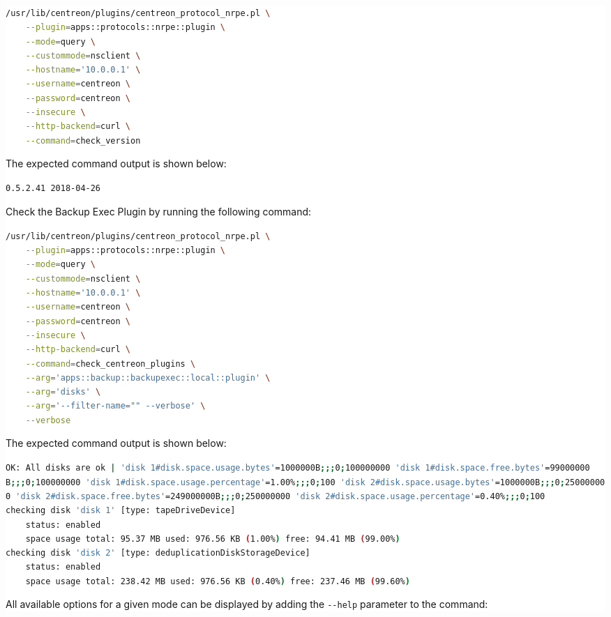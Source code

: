 ```bash
/usr/lib/centreon/plugins/centreon_protocol_nrpe.pl \
    --plugin=apps::protocols::nrpe::plugin \
    --mode=query \
    --custommode=nsclient \
    --hostname='10.0.0.1' \
    --username=centreon \
    --password=centreon \
    --insecure \
    --http-backend=curl \
    --command=check_version
```

The expected command output is shown below:

```bash
0.5.2.41 2018-04-26
```

Check the Backup Exec Plugin by running the following command:

```bash
/usr/lib/centreon/plugins/centreon_protocol_nrpe.pl \
    --plugin=apps::protocols::nrpe::plugin \
    --mode=query \
    --custommode=nsclient \
    --hostname='10.0.0.1' \
    --username=centreon \
    --password=centreon \
    --insecure \
    --http-backend=curl \
    --command=check_centreon_plugins \
    --arg='apps::backup::backupexec::local::plugin' \
    --arg='disks' \
    --arg='--filter-name="" --verbose' \
    --verbose
```

The expected command output is shown below:

```bash
OK: All disks are ok | 'disk 1#disk.space.usage.bytes'=1000000B;;;0;100000000 'disk 1#disk.space.free.bytes'=99000000B;;;0;100000000 'disk 1#disk.space.usage.percentage'=1.00%;;;0;100 'disk 2#disk.space.usage.bytes'=1000000B;;;0;250000000 'disk 2#disk.space.free.bytes'=249000000B;;;0;250000000 'disk 2#disk.space.usage.percentage'=0.40%;;;0;100
checking disk 'disk 1' [type: tapeDriveDevice]
    status: enabled
    space usage total: 95.37 MB used: 976.56 KB (1.00%) free: 94.41 MB (99.00%)
checking disk 'disk 2' [type: deduplicationDiskStorageDevice]
    status: enabled
    space usage total: 238.42 MB used: 976.56 KB (0.40%) free: 237.46 MB (99.60%)
```

All available options for a given mode can be displayed by adding the
`--help` parameter to the command:
